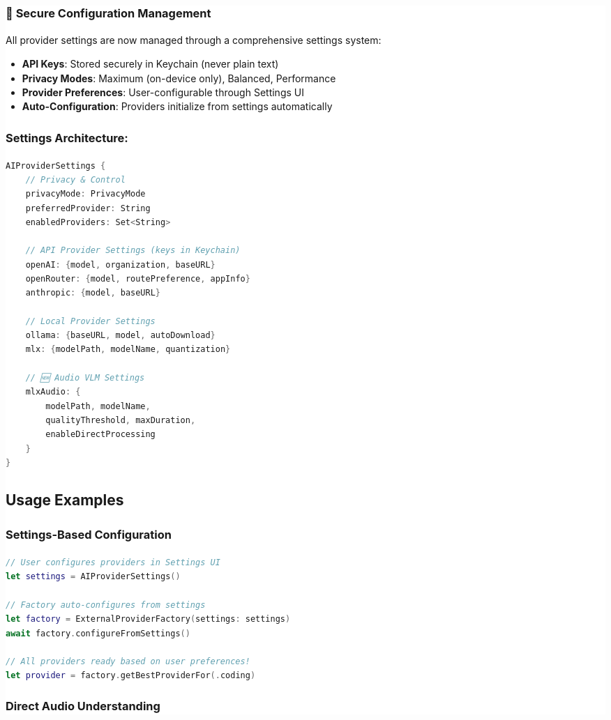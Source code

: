 ### 🔐 **Secure Configuration Management**
All provider settings are now managed through a comprehensive settings system:

- **API Keys**: Stored securely in Keychain (never plain text)
- **Privacy Modes**: Maximum (on-device only), Balanced, Performance
- **Provider Preferences**: User-configurable through Settings UI
- **Auto-Configuration**: Providers initialize from settings automatically

### **Settings Architecture:**
```swift
AIProviderSettings {
    // Privacy & Control
    privacyMode: PrivacyMode
    preferredProvider: String
    enabledProviders: Set<String>
    
    // API Provider Settings (keys in Keychain)
    openAI: {model, organization, baseURL}
    openRouter: {model, routePreference, appInfo}
    anthropic: {model, baseURL}
    
    // Local Provider Settings
    ollama: {baseURL, model, autoDownload}
    mlx: {modelPath, modelName, quantization}
    
    // 🆕 Audio VLM Settings
    mlxAudio: {
        modelPath, modelName,
        qualityThreshold, maxDuration,
        enableDirectProcessing
    }
}
```

## Usage Examples

### Settings-Based Configuration

```swift
// User configures providers in Settings UI
let settings = AIProviderSettings()

// Factory auto-configures from settings
let factory = ExternalProviderFactory(settings: settings)
await factory.configureFromSettings()

// All providers ready based on user preferences!
let provider = factory.getBestProviderFor(.coding)
```

### Direct Audio Understanding
